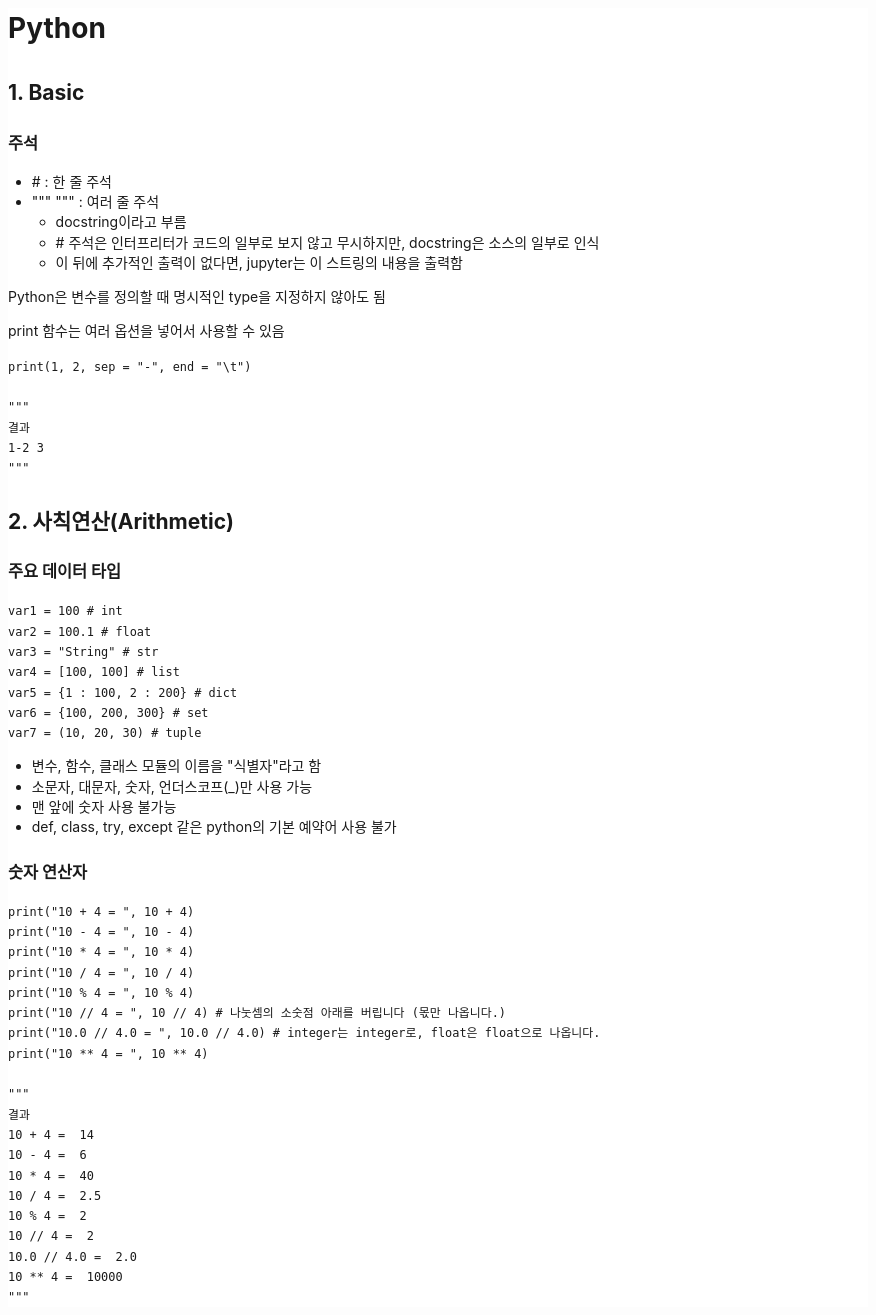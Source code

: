 # Python
## 1. Basic

### 주석

- \# : 한 줄 주석
- """ """ : 여러 줄 주석
  - docstring이라고 부름
  - \# 주석은 인터프리터가 코드의 일부로 보지 않고 무시하지만, docstring은 소스의 일부로 인식
  - 이 뒤에 추가적인 출력이 없다면, jupyter는 이 스트링의 내용을 출력함
 
Python은 변수를 정의할 때 명시적인 type을 지정하지 않아도 됨

print 함수는 여러 옵션을 넣어서 사용할 수 있음
```
print(1, 2, sep = "-", end = "\t")

"""
결과
1-2	3
"""
```

## 2. 사칙연산(Arithmetic)
### 주요 데이터 타입
```
var1 = 100 # int
var2 = 100.1 # float
var3 = "String" # str
var4 = [100, 100] # list
var5 = {1 : 100, 2 : 200} # dict
var6 = {100, 200, 300} # set
var7 = (10, 20, 30) # tuple
```
- 변수, 함수, 클래스 모듈의 이름을 "식별자"라고 함
- 소문자, 대문자, 숫자, 언더스코프(_)만 사용 가능
- 맨 앞에 숫자 사용 불가능
- def, class, try, except 같은 python의 기본 예약어 사용 불가

### 숫자 연산자
```
print("10 + 4 = ", 10 + 4)
print("10 - 4 = ", 10 - 4)
print("10 * 4 = ", 10 * 4)
print("10 / 4 = ", 10 / 4)
print("10 % 4 = ", 10 % 4)
print("10 // 4 = ", 10 // 4) # 나눗셈의 소숫점 아래를 버립니다 (몫만 나옵니다.)
print("10.0 // 4.0 = ", 10.0 // 4.0) # integer는 integer로, float은 float으로 나옵니다. 
print("10 ** 4 = ", 10 ** 4)

"""
결과
10 + 4 =  14
10 - 4 =  6
10 * 4 =  40
10 / 4 =  2.5
10 % 4 =  2
10 // 4 =  2
10.0 // 4.0 =  2.0
10 ** 4 =  10000
"""
```